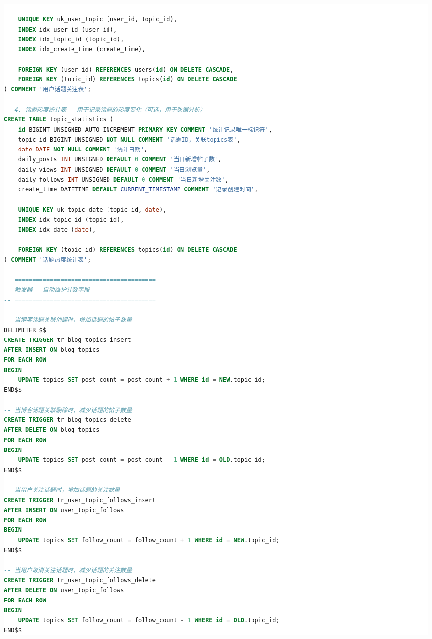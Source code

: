 ```sql
    
    UNIQUE KEY uk_user_topic (user_id, topic_id),
    INDEX idx_user_id (user_id),
    INDEX idx_topic_id (topic_id),
    INDEX idx_create_time (create_time),
    
    FOREIGN KEY (user_id) REFERENCES users(id) ON DELETE CASCADE,
    FOREIGN KEY (topic_id) REFERENCES topics(id) ON DELETE CASCADE
) COMMENT '用户话题关注表';

-- 4. 话题热度统计表 - 用于记录话题的热度变化（可选，用于数据分析）
CREATE TABLE topic_statistics (
    id BIGINT UNSIGNED AUTO_INCREMENT PRIMARY KEY COMMENT '统计记录唯一标识符',
    topic_id BIGINT UNSIGNED NOT NULL COMMENT '话题ID，关联topics表',
    date DATE NOT NULL COMMENT '统计日期',
    daily_posts INT UNSIGNED DEFAULT 0 COMMENT '当日新增帖子数',
    daily_views INT UNSIGNED DEFAULT 0 COMMENT '当日浏览量',
    daily_follows INT UNSIGNED DEFAULT 0 COMMENT '当日新增关注数',
    create_time DATETIME DEFAULT CURRENT_TIMESTAMP COMMENT '记录创建时间',
    
    UNIQUE KEY uk_topic_date (topic_id, date),
    INDEX idx_topic_id (topic_id),
    INDEX idx_date (date),
    
    FOREIGN KEY (topic_id) REFERENCES topics(id) ON DELETE CASCADE
) COMMENT '话题热度统计表';

-- ========================================
-- 触发器 - 自动维护计数字段
-- ========================================

-- 当博客话题关联创建时，增加话题的帖子数量
DELIMITER $$
CREATE TRIGGER tr_blog_topics_insert 
AFTER INSERT ON blog_topics
FOR EACH ROW
BEGIN
    UPDATE topics SET post_count = post_count + 1 WHERE id = NEW.topic_id;
END$$

-- 当博客话题关联删除时，减少话题的帖子数量
CREATE TRIGGER tr_blog_topics_delete 
AFTER DELETE ON blog_topics
FOR EACH ROW
BEGIN
    UPDATE topics SET post_count = post_count - 1 WHERE id = OLD.topic_id;
END$$

-- 当用户关注话题时，增加话题的关注数量
CREATE TRIGGER tr_user_topic_follows_insert 
AFTER INSERT ON user_topic_follows
FOR EACH ROW
BEGIN
    UPDATE topics SET follow_count = follow_count + 1 WHERE id = NEW.topic_id;
END$$

-- 当用户取消关注话题时，减少话题的关注数量
CREATE TRIGGER tr_user_topic_follows_delete 
AFTER DELETE ON user_topic_follows
FOR EACH ROW
BEGIN
    UPDATE topics SET follow_count = follow_count - 1 WHERE id = OLD.topic_id;
END$$
```